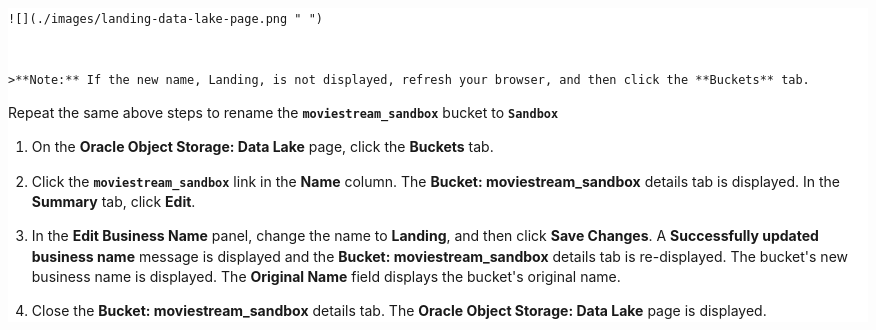     ![](./images/landing-data-lake-page.png " ")


    >**Note:** If the new name, Landing, is not displayed, refresh your browser, and then click the **Buckets** tab.

Repeat the same above steps to rename the **`moviestream_sandbox`** bucket to **`Sandbox`**

1. On the **Oracle Object Storage: Data Lake** page, click the **Buckets** tab.

2. Click the **`moviestream_sandbox`** link in the **Name** column. The **Bucket: moviestream_sandbox** details tab is displayed. In the **Summary** tab, click **Edit**.

3. In the **Edit Business Name** panel, change the name to **Landing**, and then click **Save Changes**. A **Successfully updated business name** message is displayed and the **Bucket: moviestream_sandbox** details tab is re-displayed. The bucket's new business name is displayed. The **Original Name** field displays the bucket's original name.

4. Close the **Bucket: moviestream_sandbox** details tab. The **Oracle Object Storage: Data Lake** page is displayed.
